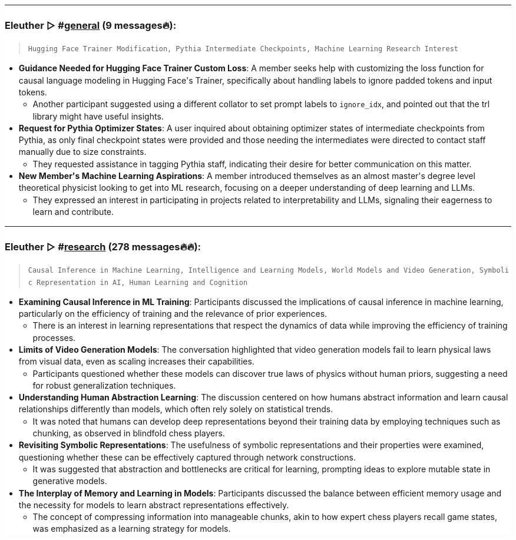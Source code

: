 </div>
  

---


### **Eleuther ▷ #[general](https://discord.com/channels/729741769192767510/729741769738158194/1321571272647245888)** (9 messages🔥): 

> `Hugging Face Trainer Modification, Pythia Intermediate Checkpoints, Machine Learning Research Interest` 


- **Guidance Needed for Hugging Face Trainer Custom Loss**: A member seeks help with customizing the loss function for causal language modeling in Hugging Face's Trainer, specifically about handling labels to ignore padded tokens and input tokens.
   - Another participant suggested using a different collator to set prompt labels to `ignore_idx`, and pointed out that the trl library might have useful insights.
- **Request for Pythia Optimizer States**: A user inquired about obtaining optimizer states of intermediate checkpoints from Pythia, as only final checkpoint states were provided and those needing the intermediates were directed to contact staff manually due to size constraints.
   - They requested assistance in tagging Pythia staff, indicating their desire for better communication on this matter.
- **New Member's Machine Learning Aspirations**: A member introduced themselves as an almost master's degree level theoretical physicist looking to get into ML research, focusing on a deeper understanding of deep learning and LLMs.
   - They expressed an interest in participating in projects related to interpretability and LLMs, signaling their eagerness to learn and contribute.


  

---


### **Eleuther ▷ #[research](https://discord.com/channels/729741769192767510/747850033994662000/1321568288756469760)** (278 messages🔥🔥): 

> `Causal Inference in Machine Learning, Intelligence and Learning Models, World Models and Video Generation, Symbolic Representation in AI, Human Learning and Cognition` 


- **Examining Causal Inference in ML Training**: Participants discussed the implications of causal inference in machine learning, particularly on the efficiency of training and the relevance of prior experiences.
   - There is an interest in learning representations that respect the dynamics of data while improving the efficiency of training processes.
- **Limits of Video Generation Models**: The conversation highlighted that video generation models fail to learn physical laws from visual data, even as scaling increases their capabilities.
   - Participants questioned whether these models can discover true laws of physics without human priors, suggesting a need for robust generalization techniques.
- **Understanding Human Abstraction Learning**: The discussion centered on how humans abstract information and learn causal relationships differently than models, which often rely solely on statistical trends.
   - It was noted that humans can develop deep representations beyond their training data by employing techniques such as chunking, as observed in blindfold chess players.
- **Revisiting Symbolic Representations**: The usefulness of symbolic representations and their properties were examined, questioning whether these can be effectively captured through network constructions.
   - It was suggested that abstraction and bottlenecks are critical for learning, prompting ideas to explore mutable state in generative models.
- **The Interplay of Memory and Learning in Models**: Participants discussed the balance between efficient memory usage and the necessity for models to learn abstract representations effectively.
   - The concept of compressing information into manageable chunks, akin to how expert chess players recall game states, was emphasized as a learning strategy for models.
